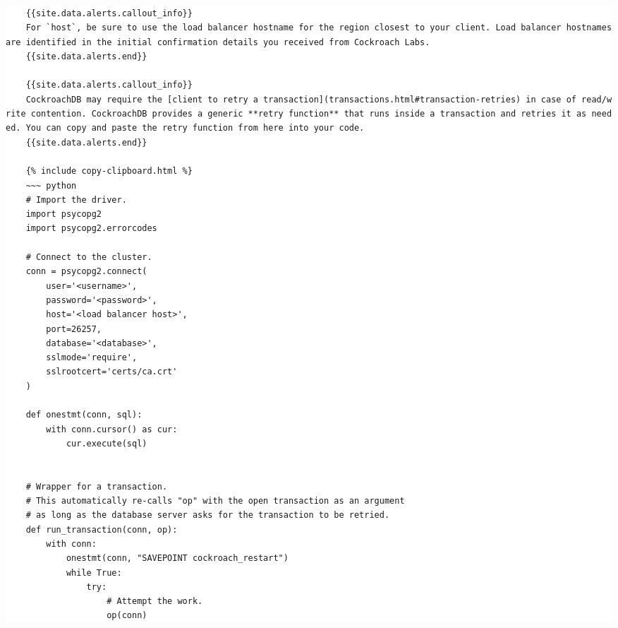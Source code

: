         {{site.data.alerts.callout_info}}
        For `host`, be sure to use the load balancer hostname for the region closest to your client. Load balancer hostnames are identified in the initial confirmation details you received from Cockroach Labs.
        {{site.data.alerts.end}}

        {{site.data.alerts.callout_info}}
        CockroachDB may require the [client to retry a transaction](transactions.html#transaction-retries) in case of read/write contention. CockroachDB provides a generic **retry function** that runs inside a transaction and retries it as needed. You can copy and paste the retry function from here into your code.
        {{site.data.alerts.end}}

        {% include copy-clipboard.html %}
        ~~~ python
        # Import the driver.
        import psycopg2
        import psycopg2.errorcodes

        # Connect to the cluster.
        conn = psycopg2.connect(
            user='<username>',
            password='<password>',
            host='<load balancer host>',
            port=26257,
            database='<database>',
            sslmode='require',
            sslrootcert='certs/ca.crt'
        )

        def onestmt(conn, sql):
            with conn.cursor() as cur:
                cur.execute(sql)


        # Wrapper for a transaction.
        # This automatically re-calls "op" with the open transaction as an argument
        # as long as the database server asks for the transaction to be retried.
        def run_transaction(conn, op):
            with conn:
                onestmt(conn, "SAVEPOINT cockroach_restart")
                while True:
                    try:
                        # Attempt the work.
                        op(conn)
